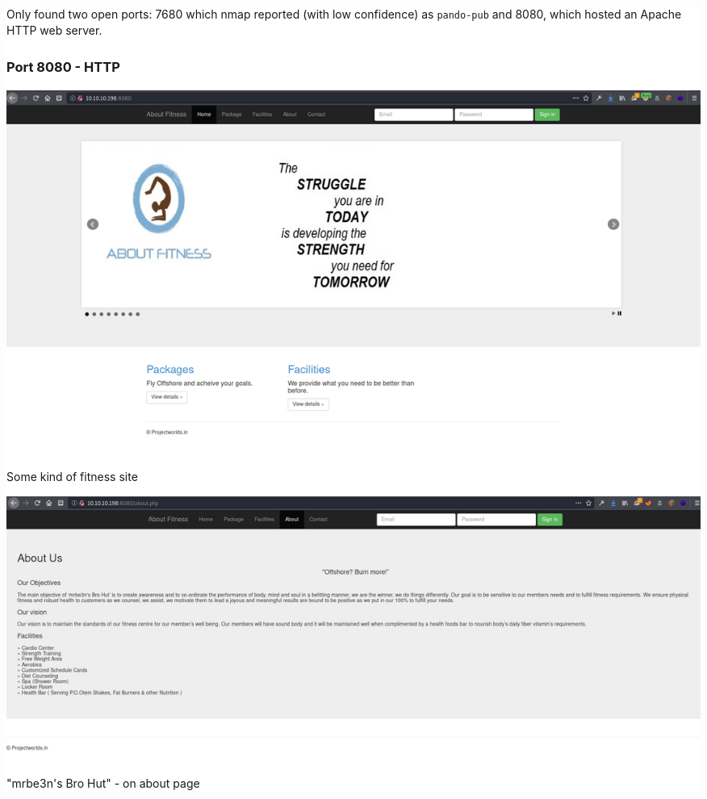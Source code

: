 Only found two open ports: 7680 which nmap reported \(with low confidence\) as `pando-pub` and 8080, which hosted an Apache HTTP web server.

### Port 8080 - HTTP

![](/assets/img/1-buffgym.png)

Some kind of fitness site

![](/assets/img/2-about.png)

"mrbe3n's Bro Hut" - on about page
